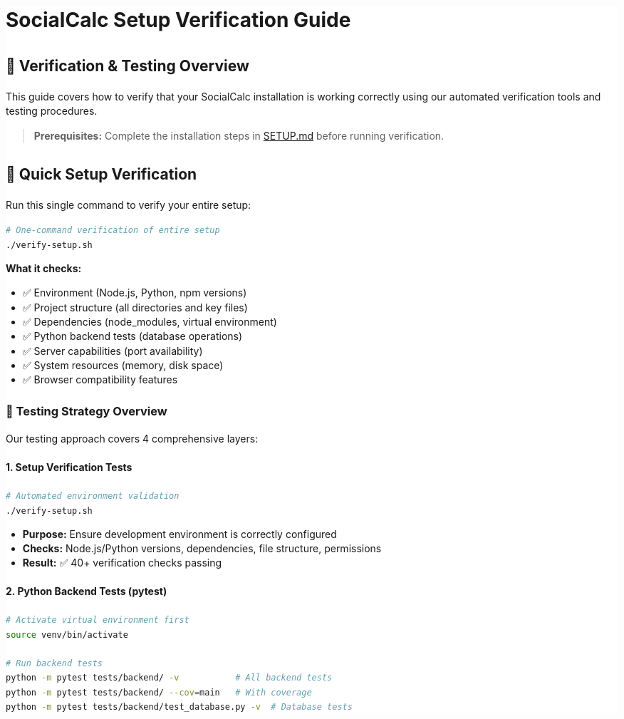 # SocialCalc Setup Verification Guide

## 🧪 Verification & Testing Overview

This guide covers how to verify that your SocialCalc installation is working correctly using our automated verification tools and testing procedures.

> **Prerequisites:** Complete the installation steps in [SETUP.md](SETUP.md) before running verification.

## 🚀 Quick Setup Verification

Run this single command to verify your entire setup:

```bash
# One-command verification of entire setup
./verify-setup.sh
```

**What it checks:**
- ✅ Environment (Node.js, Python, npm versions)
- ✅ Project structure (all directories and key files)
- ✅ Dependencies (node_modules, virtual environment)
- ✅ Python backend tests (database operations)
- ✅ Server capabilities (port availability)
- ✅ System resources (memory, disk space)
- ✅ Browser compatibility features

### **🎯 Testing Strategy Overview**

Our testing approach covers 4 comprehensive layers:

#### **1. Setup Verification Tests**
```bash
# Automated environment validation
./verify-setup.sh
```
- **Purpose:** Ensure development environment is correctly configured
- **Checks:** Node.js/Python versions, dependencies, file structure, permissions
- **Result:** ✅ 40+ verification checks passing

#### **2. Python Backend Tests (pytest)**
```bash
# Activate virtual environment first
source venv/bin/activate

# Run backend tests
python -m pytest tests/backend/ -v           # All backend tests
python -m pytest tests/backend/ --cov=main   # With coverage
python -m pytest tests/backend/test_database.py -v  # Database tests
```
